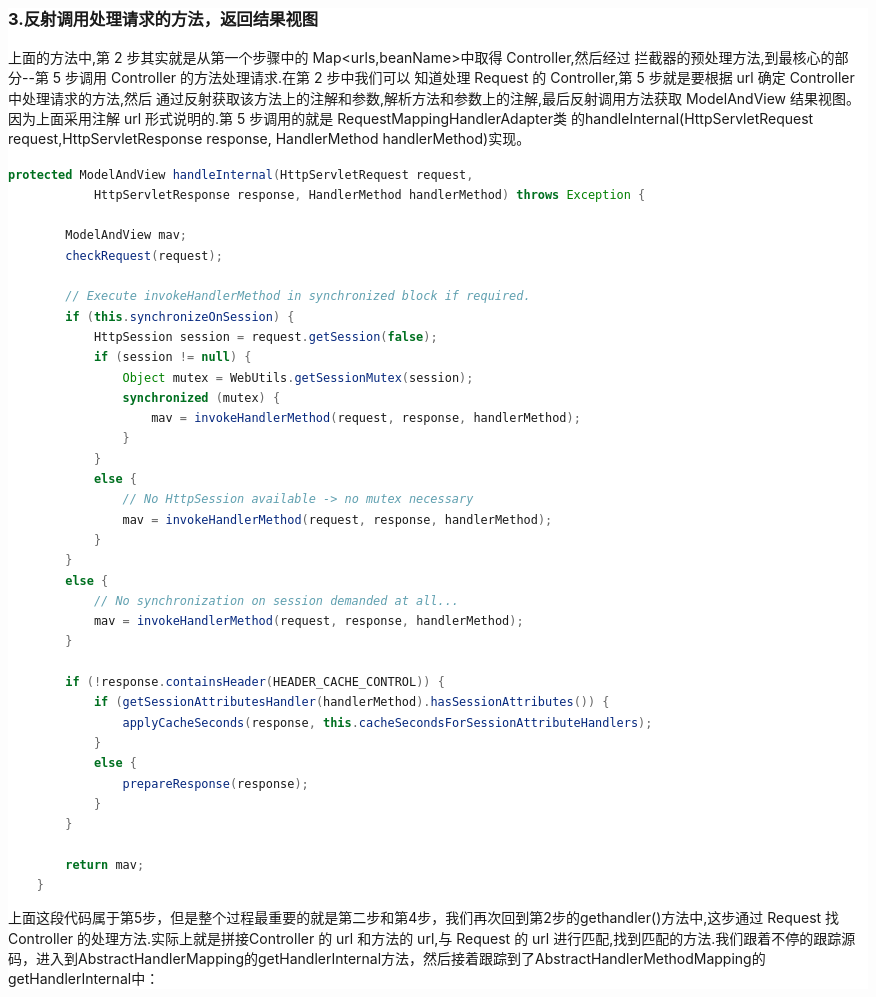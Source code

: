 ### 3.反射调用处理请求的方法，返回结果视图

上面的方法中,第 2 步其实就是从第一个步骤中的 Map<urls,beanName>中取得 Controller,然后经过
拦截器的预处理方法,到最核心的部分--第 5 步调用 Controller 的方法处理请求.在第 2 步中我们可以
知道处理 Request 的 Controller,第 5 步就是要根据 url 确定 Controller 中处理请求的方法,然后
通过反射获取该方法上的注解和参数,解析方法和参数上的注解,最后反射调用方法获取 ModelAndView
结果视图。因为上面采用注解 url 形式说明的.第 5 步调用的就是 RequestMappingHandlerAdapter类
的handleInternal(HttpServletRequest request,HttpServletResponse response, HandlerMethod handlerMethod)实现。

```java
protected ModelAndView handleInternal(HttpServletRequest request,
			HttpServletResponse response, HandlerMethod handlerMethod) throws Exception {

		ModelAndView mav;
		checkRequest(request);

		// Execute invokeHandlerMethod in synchronized block if required.
		if (this.synchronizeOnSession) {
			HttpSession session = request.getSession(false);
			if (session != null) {
				Object mutex = WebUtils.getSessionMutex(session);
				synchronized (mutex) {
					mav = invokeHandlerMethod(request, response, handlerMethod);
				}
			}
			else {
				// No HttpSession available -> no mutex necessary
				mav = invokeHandlerMethod(request, response, handlerMethod);
			}
		}
		else {
			// No synchronization on session demanded at all...
			mav = invokeHandlerMethod(request, response, handlerMethod);
		}

		if (!response.containsHeader(HEADER_CACHE_CONTROL)) {
			if (getSessionAttributesHandler(handlerMethod).hasSessionAttributes()) {
				applyCacheSeconds(response, this.cacheSecondsForSessionAttributeHandlers);
			}
			else {
				prepareResponse(response);
			}
		}

		return mav;
	}
```

上面这段代码属于第5步，但是整个过程最重要的就是第二步和第4步，我们再次回到第2步的gethandler()方法中,这步通过 Request 找 Controller 的处理方法.实际上就是拼接Controller 的 url 和方法的 url,与 Request 的 url 进行匹配,找到匹配的方法.我们跟着不停的跟踪源码，进入到AbstractHandlerMapping的getHandlerInternal方法，然后接着跟踪到了AbstractHandlerMethodMapping的getHandlerInternal中：
